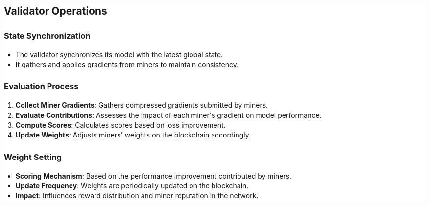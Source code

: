 
## Validator Operations

### State Synchronization

- The validator synchronizes its model with the latest global state.
- It gathers and applies gradients from miners to maintain consistency.

### Evaluation Process

1. **Collect Miner Gradients**: Gathers compressed gradients submitted by miners.
2. **Evaluate Contributions**: Assesses the impact of each miner's gradient on model performance.
3. **Compute Scores**: Calculates scores based on loss improvement.
4. **Update Weights**: Adjusts miners' weights on the blockchain accordingly.

### Weight Setting

- **Scoring Mechanism**: Based on the performance improvement contributed by miners.
- **Update Frequency**: Weights are periodically updated on the blockchain.
- **Impact**: Influences reward distribution and miner reputation in the network.
